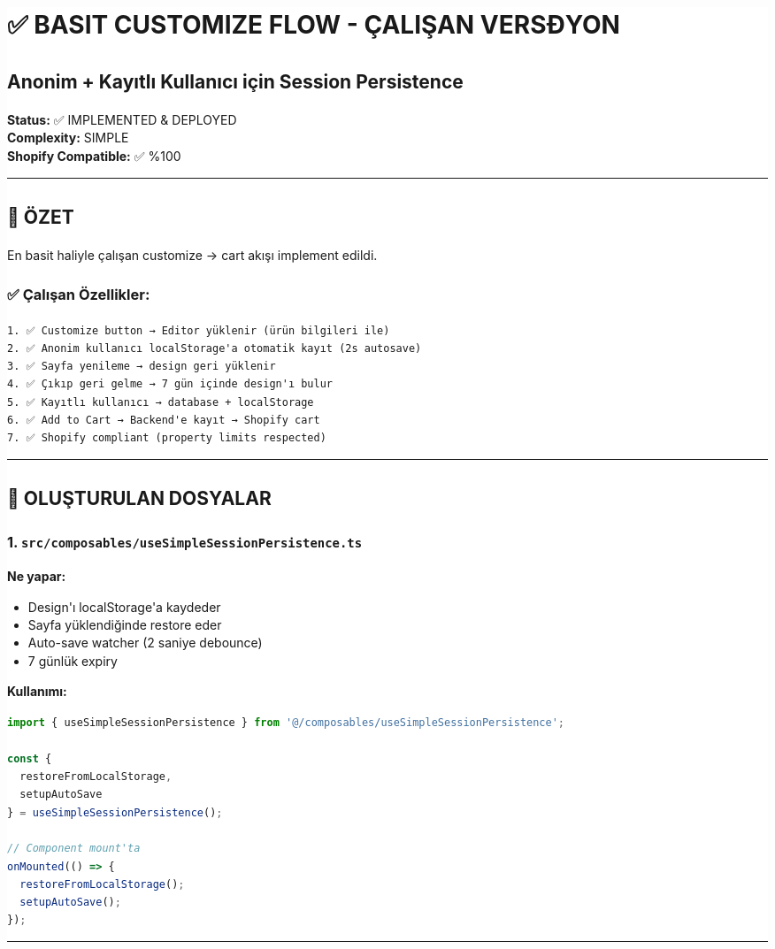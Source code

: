 # ✅ BASIT CUSTOMIZE FLOW - ÇALIŞAN VERSĐYON
## Anonim + Kayıtlı Kullanıcı için Session Persistence
**Status:** ✅ IMPLEMENTED & DEPLOYED  
**Complexity:** SIMPLE  
**Shopify Compatible:** ✅ %100

---

## 🎯 ÖZET

En basit haliyle çalışan customize → cart akışı implement edildi.

### ✅ **Çalışan Özellikler:**

```
1. ✅ Customize button → Editor yüklenir (ürün bilgileri ile)
2. ✅ Anonim kullanıcı localStorage'a otomatik kayıt (2s autosave)
3. ✅ Sayfa yenileme → design geri yüklenir
4. ✅ Çıkıp geri gelme → 7 gün içinde design'ı bulur
5. ✅ Kayıtlı kullanıcı → database + localStorage
6. ✅ Add to Cart → Backend'e kayıt → Shopify cart
7. ✅ Shopify compliant (property limits respected)
```

---

## 📁 OLUŞTURULAN DOSYALAR

### **1. `src/composables/useSimpleSessionPersistence.ts`**

**Ne yapar:**
- Design'ı localStorage'a kaydeder
- Sayfa yüklendiğinde restore eder
- Auto-save watcher (2 saniye debounce)
- 7 günlük expiry

**Kullanımı:**
```typescript
import { useSimpleSessionPersistence } from '@/composables/useSimpleSessionPersistence';

const { 
  restoreFromLocalStorage, 
  setupAutoSave 
} = useSimpleSessionPersistence();

// Component mount'ta
onMounted(() => {
  restoreFromLocalStorage();
  setupAutoSave();
});
```

---